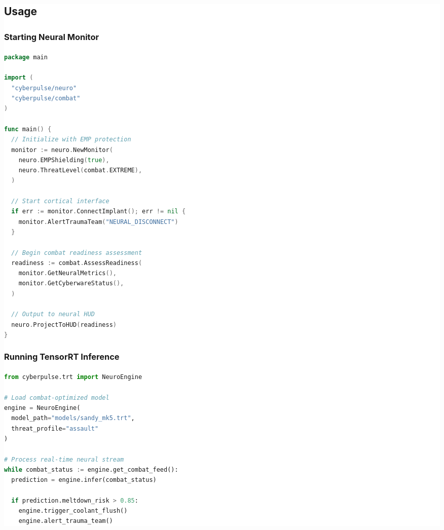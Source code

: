 ## Usage

### Starting Neural Monitor
```go
package main

import (
  "cyberpulse/neuro"
  "cyberpulse/combat"
)

func main() {
  // Initialize with EMP protection
  monitor := neuro.NewMonitor(
    neuro.EMPShielding(true),
    neuro.ThreatLevel(combat.EXTREME),
  )
  
  // Start cortical interface
  if err := monitor.ConnectImplant(); err != nil {
    monitor.AlertTraumaTeam("NEURAL_DISCONNECT")
  }
  
  // Begin combat readiness assessment
  readiness := combat.AssessReadiness(
    monitor.GetNeuralMetrics(),
    monitor.GetCyberwareStatus(),
  )
  
  // Output to neural HUD
  neuro.ProjectToHUD(readiness)
}
```

### Running TensorRT Inference
```python
from cyberpulse.trt import NeuroEngine

# Load combat-optimized model
engine = NeuroEngine(
  model_path="models/sandy_mk5.trt",
  threat_profile="assault"
)

# Process real-time neural stream
while combat_status := engine.get_combat_feed():
  prediction = engine.infer(combat_status)
  
  if prediction.meltdown_risk > 0.85:
    engine.trigger_coolant_flush()
    engine.alert_trauma_team()
```
